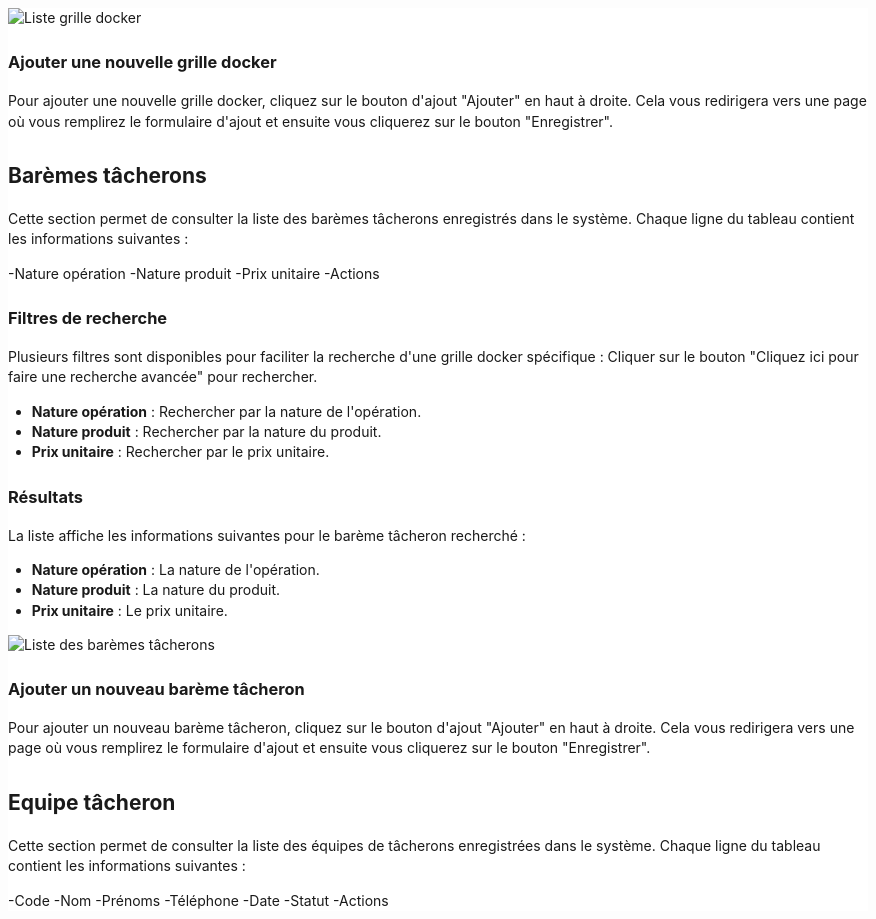 ![Liste grille docker](.png)

### Ajouter une nouvelle grille docker
Pour ajouter une nouvelle grille docker, cliquez sur le bouton d'ajout "Ajouter" en haut à droite. Cela vous redirigera vers une page où vous remplirez le formulaire d'ajout et ensuite vous cliquerez sur le bouton "Enregistrer".


## Barèmes tâcherons

Cette section permet de consulter la liste des barèmes tâcherons enregistrés dans le système. Chaque ligne du tableau contient les informations suivantes :

-Nature opération
-Nature produit
-Prix unitaire
-Actions

### Filtres de recherche

Plusieurs filtres sont disponibles pour faciliter la recherche d'une grille docker spécifique : Cliquer sur le bouton "Cliquez ici pour faire une recherche avancée" pour rechercher.

- **Nature opération** : Rechercher par la nature de l'opération.
- **Nature produit** : Rechercher par la nature du produit.
- **Prix unitaire** : Rechercher par le prix unitaire.

### Résultats

La liste affiche les informations suivantes pour le barème tâcheron recherché :
- **Nature opération** : La nature de l'opération.
- **Nature produit** : La nature du produit.
- **Prix unitaire** : Le prix unitaire.

![Liste des barèmes tâcherons](.png)

### Ajouter un nouveau barème tâcheron
Pour ajouter un nouveau barème tâcheron, cliquez sur le bouton d'ajout "Ajouter" en haut à droite. Cela vous redirigera vers une page où vous remplirez le formulaire d'ajout et ensuite vous cliquerez sur le bouton "Enregistrer".


## Equipe tâcheron

Cette section permet de consulter la liste des équipes  de tâcherons enregistrées dans le système. Chaque ligne du tableau contient les informations suivantes :

-Code
-Nom 
-Prénoms
-Téléphone
-Date
-Statut
-Actions
